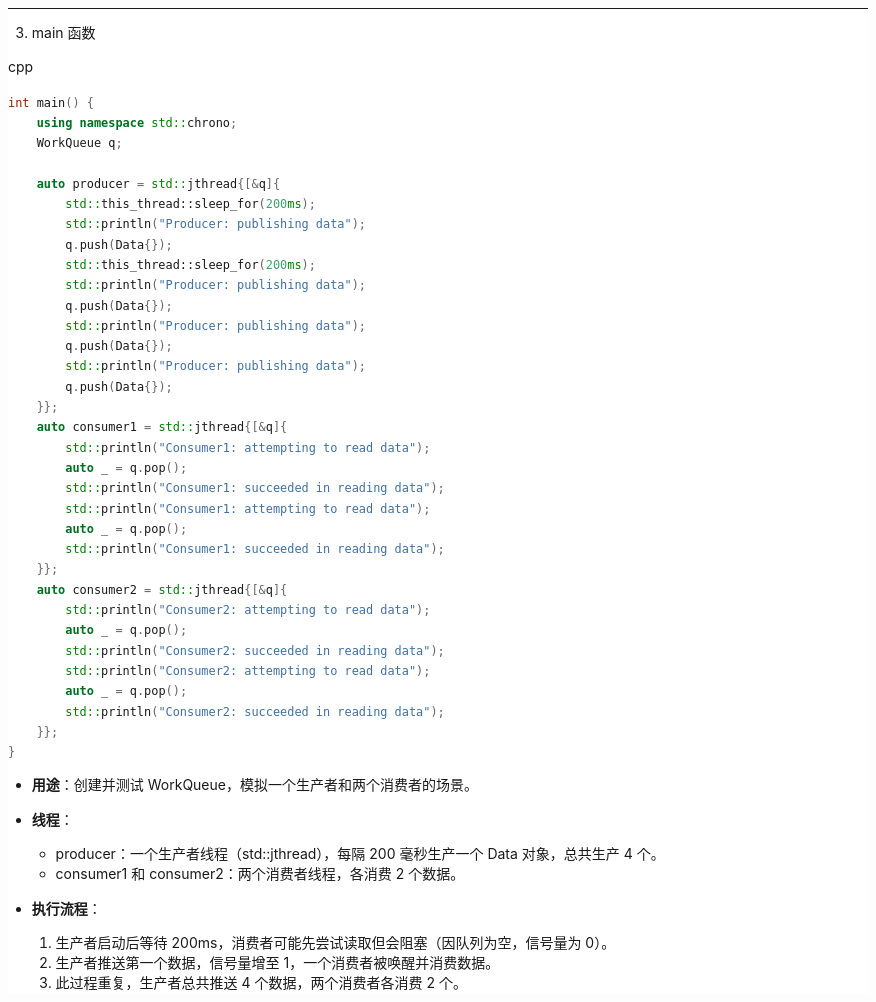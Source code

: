 ------

3. main 函数

cpp

```cpp
int main() {
    using namespace std::chrono;
    WorkQueue q;

    auto producer = std::jthread{[&q]{
        std::this_thread::sleep_for(200ms);
        std::println("Producer: publishing data");
        q.push(Data{});
        std::this_thread::sleep_for(200ms);
        std::println("Producer: publishing data");
        q.push(Data{});
        std::println("Producer: publishing data");
        q.push(Data{});
        std::println("Producer: publishing data");
        q.push(Data{});
    }};
    auto consumer1 = std::jthread{[&q]{
        std::println("Consumer1: attempting to read data");
        auto _ = q.pop();
        std::println("Consumer1: succeeded in reading data");
        std::println("Consumer1: attempting to read data");
        auto _ = q.pop();
        std::println("Consumer1: succeeded in reading data");
    }};
    auto consumer2 = std::jthread{[&q]{
        std::println("Consumer2: attempting to read data");
        auto _ = q.pop();
        std::println("Consumer2: succeeded in reading data");
        std::println("Consumer2: attempting to read data");
        auto _ = q.pop();
        std::println("Consumer2: succeeded in reading data");
    }};
}
```

- **用途**：创建并测试 WorkQueue，模拟一个生产者和两个消费者的场景。

- **线程**：

  - producer：一个生产者线程（std::jthread），每隔 200 毫秒生产一个 Data 对象，总共生产 4 个。
  - consumer1 和 consumer2：两个消费者线程，各消费 2 个数据。

- **执行流程**：

  1. 生产者启动后等待 200ms，消费者可能先尝试读取但会阻塞（因队列为空，信号量为 0）。
  2. 生产者推送第一个数据，信号量增至 1，一个消费者被唤醒并消费数据。
  3. 此过程重复，生产者总共推送 4 个数据，两个消费者各消费 2 个。
